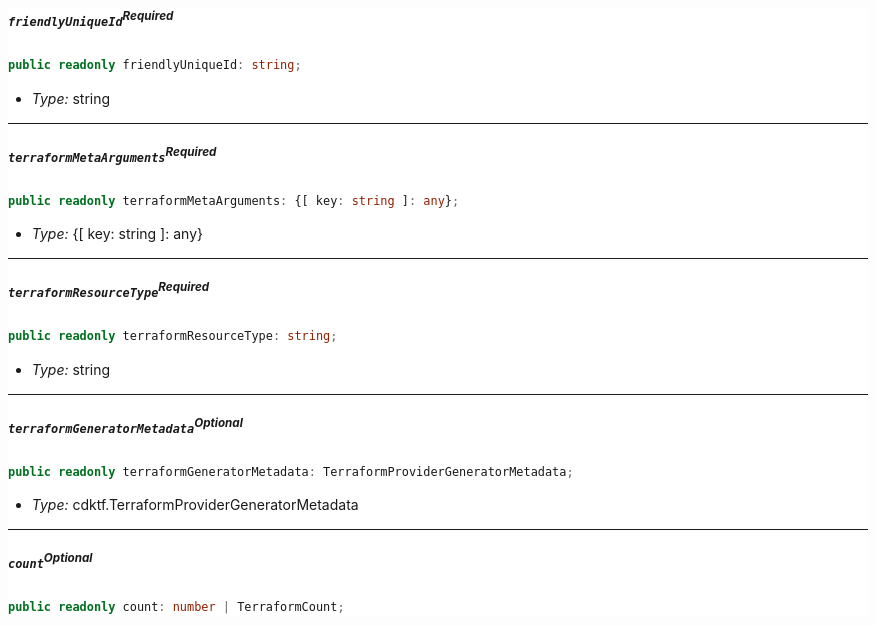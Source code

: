 ##### `friendlyUniqueId`<sup>Required</sup> <a name="friendlyUniqueId" id="@cdktf/provider-mongodbatlas.dataMongodbatlasStreamInstance.DataMongodbatlasStreamInstance.property.friendlyUniqueId"></a>

```typescript
public readonly friendlyUniqueId: string;
```

- *Type:* string

---

##### `terraformMetaArguments`<sup>Required</sup> <a name="terraformMetaArguments" id="@cdktf/provider-mongodbatlas.dataMongodbatlasStreamInstance.DataMongodbatlasStreamInstance.property.terraformMetaArguments"></a>

```typescript
public readonly terraformMetaArguments: {[ key: string ]: any};
```

- *Type:* {[ key: string ]: any}

---

##### `terraformResourceType`<sup>Required</sup> <a name="terraformResourceType" id="@cdktf/provider-mongodbatlas.dataMongodbatlasStreamInstance.DataMongodbatlasStreamInstance.property.terraformResourceType"></a>

```typescript
public readonly terraformResourceType: string;
```

- *Type:* string

---

##### `terraformGeneratorMetadata`<sup>Optional</sup> <a name="terraformGeneratorMetadata" id="@cdktf/provider-mongodbatlas.dataMongodbatlasStreamInstance.DataMongodbatlasStreamInstance.property.terraformGeneratorMetadata"></a>

```typescript
public readonly terraformGeneratorMetadata: TerraformProviderGeneratorMetadata;
```

- *Type:* cdktf.TerraformProviderGeneratorMetadata

---

##### `count`<sup>Optional</sup> <a name="count" id="@cdktf/provider-mongodbatlas.dataMongodbatlasStreamInstance.DataMongodbatlasStreamInstance.property.count"></a>

```typescript
public readonly count: number | TerraformCount;
```
